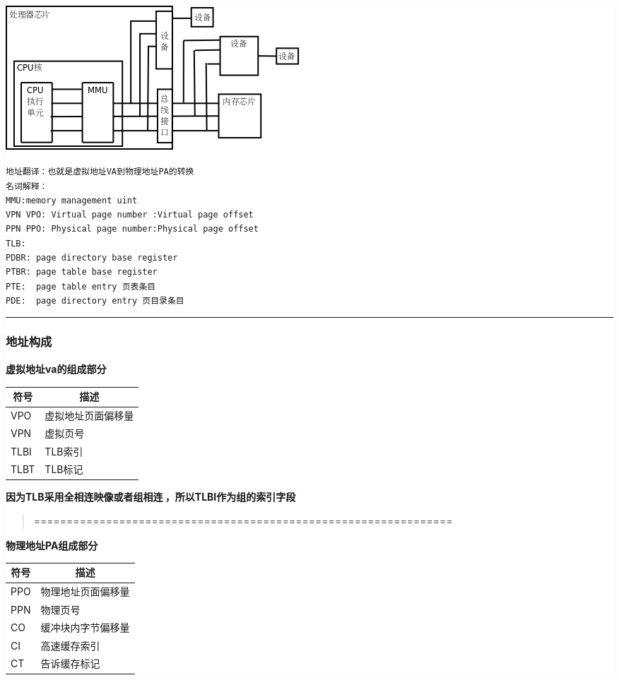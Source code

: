 ![](/public/img/pic/va_to_pa.png)

    地址翻译：也就是虚拟地址VA到物理地址PA的转换
    名词解释：
    MMU:memory management uint
    VPN VPO: Virtual page number :Virtual page offset
    PPN PPO: Physical page number:Physical page offset
    TLB:
    PDBR: page directory base register
    PTBR: page table base register
    PTE:  page table entry 页表条目
    PDE:  page directory entry 页目录条目

---------------------------------------
### 地址构成

**虚拟地址va的组成部分**

|符号| 描述|
|---------|---------|
|VPO|虚拟地址页面偏移量|
|VPN|虚拟页号| 
|TLBI|TLB索引|
|TLBT|TLB标记|

**因为TLB采用全相连映像或者组相连 ，所以TLBI作为组的索引字段**

>================================================================

**物理地址PA组成部分**

|符号| 描述|
|---------|---------|
|PPO|物理地址页面偏移量|
|PPN|物理页号| 
|CO|缓冲块内字节偏移量|
|CI|高速缓存索引|
|CT|告诉缓存标记|
